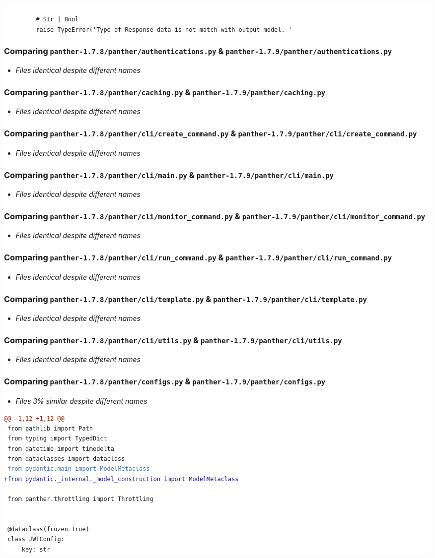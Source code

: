 ```diff
 
         # Str | Bool
         raise TypeError('Type of Response data is not match with output_model. '
```

### Comparing `panther-1.7.8/panther/authentications.py` & `panther-1.7.9/panther/authentications.py`

 * *Files identical despite different names*

### Comparing `panther-1.7.8/panther/caching.py` & `panther-1.7.9/panther/caching.py`

 * *Files identical despite different names*

### Comparing `panther-1.7.8/panther/cli/create_command.py` & `panther-1.7.9/panther/cli/create_command.py`

 * *Files identical despite different names*

### Comparing `panther-1.7.8/panther/cli/main.py` & `panther-1.7.9/panther/cli/main.py`

 * *Files identical despite different names*

### Comparing `panther-1.7.8/panther/cli/monitor_command.py` & `panther-1.7.9/panther/cli/monitor_command.py`

 * *Files identical despite different names*

### Comparing `panther-1.7.8/panther/cli/run_command.py` & `panther-1.7.9/panther/cli/run_command.py`

 * *Files identical despite different names*

### Comparing `panther-1.7.8/panther/cli/template.py` & `panther-1.7.9/panther/cli/template.py`

 * *Files identical despite different names*

### Comparing `panther-1.7.8/panther/cli/utils.py` & `panther-1.7.9/panther/cli/utils.py`

 * *Files identical despite different names*

### Comparing `panther-1.7.8/panther/configs.py` & `panther-1.7.9/panther/configs.py`

 * *Files 3% similar despite different names*

```diff
@@ -1,12 +1,12 @@
 from pathlib import Path
 from typing import TypedDict
 from datetime import timedelta
 from dataclasses import dataclass
-from pydantic.main import ModelMetaclass
+from pydantic._internal._model_construction import ModelMetaclass
 
 from panther.throttling import Throttling
 
 
 @dataclass(frozen=True)
 class JWTConfig:
     key: str
```
